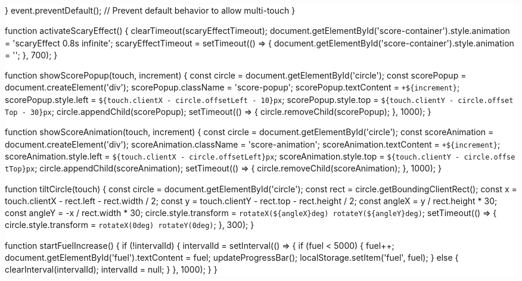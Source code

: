   }
  event.preventDefault(); // Prevent default behavior to allow multi-touch
}

function activateScaryEffect() {
  clearTimeout(scaryEffectTimeout);
  document.getElementById('score-container').style.animation = 'scaryEffect 0.8s infinite';
  scaryEffectTimeout = setTimeout(() => {
    document.getElementById('score-container').style.animation = '';
  }, 700);
}

function showScorePopup(touch, increment) {
  const circle = document.getElementById('circle');
  const scorePopup = document.createElement('div');
  scorePopup.className = 'score-popup';
  scorePopup.textContent = `+${increment}`;
  scorePopup.style.left = `${touch.clientX - circle.offsetLeft - 10}px`;
  scorePopup.style.top = `${touch.clientY - circle.offsetTop - 30}px`;
  circle.appendChild(scorePopup);
  setTimeout(() => {
    circle.removeChild(scorePopup);
  }, 1000);
}

function showScoreAnimation(touch, increment) {
  const circle = document.getElementById('circle');
  const scoreAnimation = document.createElement('div');
  scoreAnimation.className = 'score-animation';
  scoreAnimation.textContent = `+${increment}`;
  scoreAnimation.style.left = `${touch.clientX - circle.offsetLeft}px`;
  scoreAnimation.style.top = `${touch.clientY - circle.offsetTop}px`;
  circle.appendChild(scoreAnimation);
  setTimeout(() => {
    circle.removeChild(scoreAnimation);
  }, 1000);
}

function tiltCircle(touch) {
  const circle = document.getElementById('circle');
  const rect = circle.getBoundingClientRect();
  const x = touch.clientX - rect.left - rect.width / 2;
  const y = touch.clientY - rect.top - rect.height / 2;
  const angleX = y / rect.height * 30;
  const angleY = -x / rect.width * 30;
  circle.style.transform = `rotateX(${angleX}deg) rotateY(${angleY}deg)`;
  setTimeout(() => {
    circle.style.transform = `rotateX(0deg) rotateY(0deg)`;
  }, 300);
}

function startFuelIncrease() {
  if (!intervalId) {
    intervalId = setInterval(() => {
      if (fuel < 5000) {
        fuel++;
        document.getElementById('fuel').textContent = fuel;
        updateProgressBar();
        localStorage.setItem('fuel', fuel);
      } else {
        clearInterval(intervalId);
        intervalId = null;
      }
    }, 1000);
  }
}